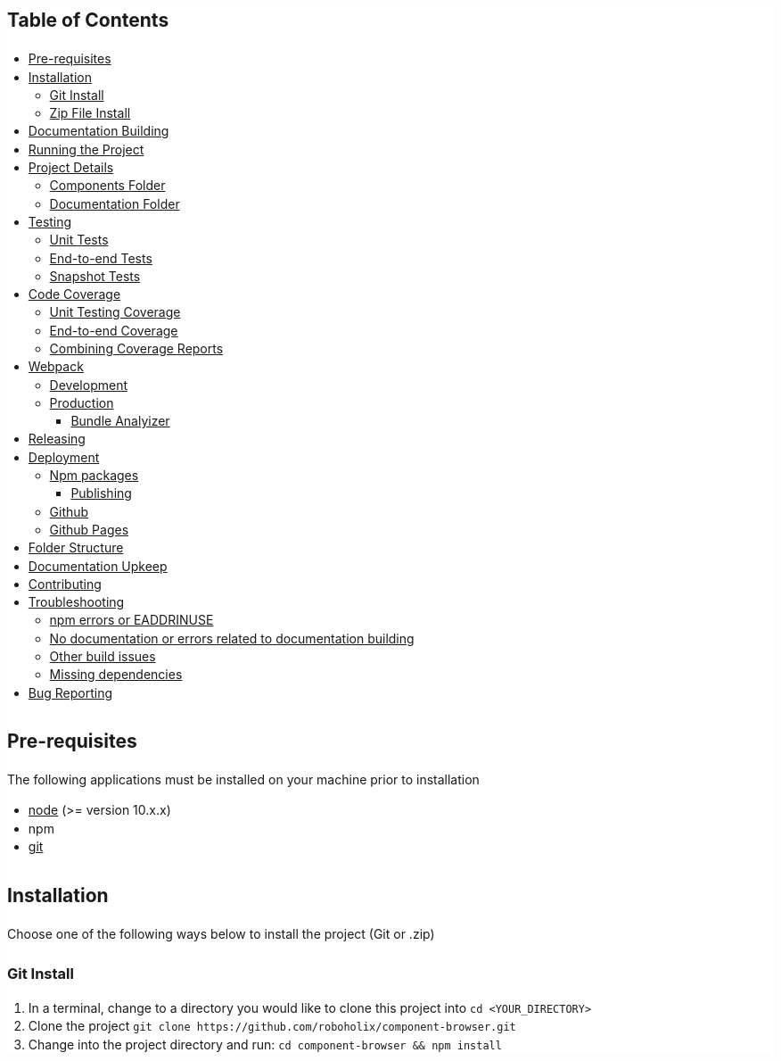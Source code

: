 ## Table of Contents
 * [Pre-requisites](#pre-requisites)
 * [Installation](#installation)
    * [Git Install](#git-install)
    * [Zip File Install](#zip-file-install)
 * [Documentation Building](#documentation-building)
 * [Running the Project](#running-the-project)
 * [Project Details](#project-details)
    * [Components Folder](#components-folder)
    * [Documentation Folder](#documentation-folder)
 * [Testing](#testing)
   * [Unit Tests](#unit-tests)
   * [End-to-end Tests](#end-to-end-tests)
   * [Snapshot Tests](#snapshot-tests)
 * [Code Coverage](#code-coverage)
   * [Unit Testing Coverage](#unit-testing-coverage)
   * [End-to-end Coverage](#end-to-end-coverage)
   * [Combining Coverage Reports](#combining-coverage-reports)
 * [Webpack](#Webpack)
   * [Development](#development)
   * [Production](#production)
     * [Bundle Analyizer](#bundle-analyizer)
 * [Releasing](#releasing)
 * [Deployment](#deployment)
   * [Npm packages](#npm-packages)
     * [Publishing](#publishing)
   * [Github](#github)
   * [Github Pages](#github-pages)
 * [Folder Structure](#folder-structure)
 * [Documentation Upkeep](#documentation-upkeep)
 * [Contributing](#contributing)
 * [Troubleshooting](#troubleshooting)
    * [npm errors or EADDRINUSE](#npm-errors-or-eaddrinuse)
    * [No documentation or errors related to documentation building](#no-documentation-or-errors-related-to-documentation-building)
    * [Other build issues](#other-build-issues)
    * [Missing dependencies](#missing-dependencies)
 * [Bug Reporting](#bug-reporting)

## Pre-requisites
The following applications must be installed on your machine prior to installation
- [node](https://nodejs.org/en/download/) (>= version 10.x.x)
- npm
- [git](https://git-scm.com/downloads)

## Installation
Choose one of the following ways below to install the project (Git or .zip)

### Git Install
1. In a terminal, change to a directory you would like to clone this project into
`cd <YOUR_DIRECTORY>`
2. Clone the project
`git clone https://github.com/roboholix/component-browser.git`
2. Change into the project directory and run:
`cd component-browser && npm install`
